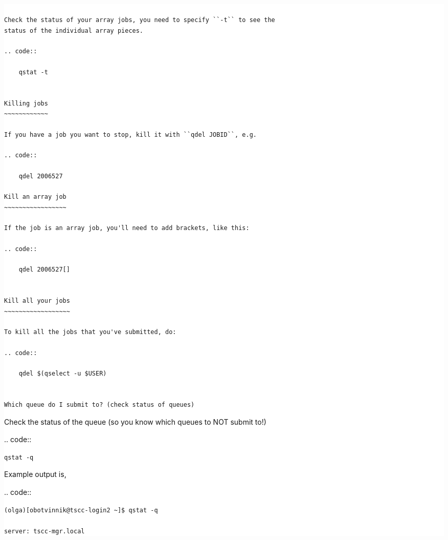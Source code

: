 ~~~~~~~~~~~~~~~~~~~~~~~~~~~~~~~~~~~~~~~~~~~~

Check the status of your array jobs, you need to specify ``-t`` to see the
status of the individual array pieces.

.. code::

    qstat -t


Killing jobs
~~~~~~~~~~~~

If you have a job you want to stop, kill it with ``qdel JOBID``, e.g.

.. code::

    qdel 2006527

Kill an array job
~~~~~~~~~~~~~~~~~

If the job is an array job, you'll need to add brackets, like this:

.. code::

    qdel 2006527[]


Kill all your jobs
~~~~~~~~~~~~~~~~~~

To kill all the jobs that you've submitted, do:

.. code::

    qdel $(qselect -u $USER)


Which queue do I submit to? (check status of queues)
~~~~~~~~~~~~~~~~~~~~~~~~~~~~~~~~~~~~~~~~~~~~~~~~~~~~

Check the status of the queue (so you know which queues to NOT submit to!)

.. code::

    qstat -q

Example output is,

.. code::

    (olga)[obotvinnik@tscc-login2 ~]$ qstat -q

    server: tscc-mgr.local
